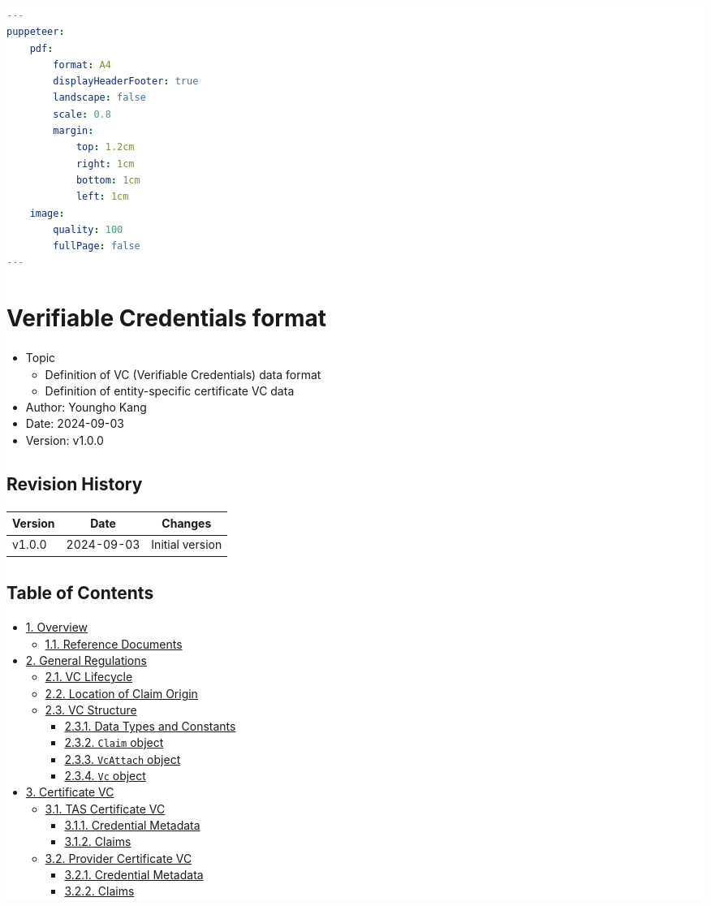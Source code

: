 ```yaml
---
puppeteer:
    pdf:
        format: A4
        displayHeaderFooter: true
        landscape: false
        scale: 0.8
        margin:
            top: 1.2cm
            right: 1cm
            bottom: 1cm
            left: 1cm
    image:
        quality: 100
        fullPage: false
---
```

Verifiable Credentials format
==

- Topic
    - Definition of VC (Verifiable Credentials) data format
    - Definition of entity-specific certificate VC data
- Author: Youngho Kang
- Date: 2024-09-03
- Version: v1.0.0


Revision History
---

| Version | Date       | Changes                                          |
| ------- | ---------- | ------------------------------------------------ |
| v1.0.0  | 2024-09-03 | Initial version                                         |


<div style="page-break-after: always;"></div>

Table of Contents
---



- [1. Overview](#1-overview)
    - [1.1. Reference Documents](#11-reference-documents)
- [2. General Regulations](#2-general-regulations)
    - [2.1. VC Lifecycle](#21-vc-lifecycle)
    - [2.2. Location of Claim Origin](#22-location-of-claim-origin)
    - [2.3. VC Structure](#23-vc-structure)
        - [2.3.1. Data Types and Constants](#231-data-types-and-constants)
        - [2.3.2. `Claim` object](#232-claim-object)
        - [2.3.3. `VcAttach` object](#233-vcattach-object)
        - [2.3.4. `Vc` object](#234-vc-object)
- [3. Certificate VC](#3-certificate-vc)
    - [3.1. TAS Certificate VC](#31-tas-certificate-vc)
        - [3.1.1. Credential Metadata](#311-credential-metadata)
        - [3.1.2. Claims](#312-claims)
    - [3.2. Provider Certificate VC](#32-provider-certificate-vc)
        - [3.2.1. Credential Metadata](#321-credential-metadata)
        - [3.2.2. Claims](#322-claims)
